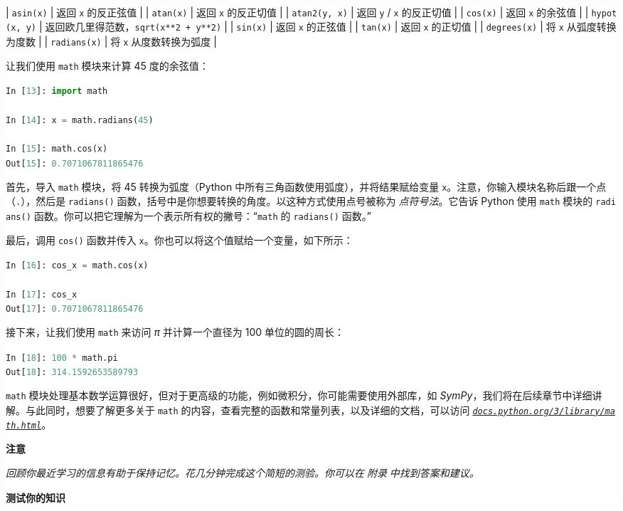 | `asin(x)` | 返回 `x` 的反正弦值 |
| `atan(x)` | 返回 `x` 的反正切值 |
| `atan2(y, x)` | 返回 `y` / `x` 的反正切值 |
| `cos(x)` | 返回 `x` 的余弦值 |
| `hypot(x, y)` | 返回欧几里得范数，`sqrt(x**2 + y**2)` |
| `sin(x)` | 返回 `x` 的正弦值 |
| `tan(x)` | 返回 `x` 的正切值 |
| `degrees(x)` | 将 `x` 从弧度转换为度数 |
| `radians(x)` | 将 `x` 从度数转换为弧度 |

让我们使用 `math` 模块来计算 45 度的余弦值：

```py
In [13]: import math

In [14]: x = math.radians(45)

In [15]: math.cos(x)
Out[15]: 0.7071067811865476
```

首先，导入 `math` 模块，将 45 转换为弧度（Python 中所有三角函数使用弧度），并将结果赋给变量 `x`。注意，你输入模块名称后跟一个点（`.`），然后是 `radians()` 函数，括号中是你想要转换的角度。以这种方式使用点号被称为 *点符号法*。它告诉 Python 使用 `math` 模块的 `radians()` 函数。你可以把它理解为一个表示所有权的撇号：“`math` 的 `radians()` 函数。”

最后，调用 `cos()` 函数并传入 `x`。你也可以将这个值赋给一个变量，如下所示：

```py
In [16]: cos_x = math.cos(x)

In [17]: cos_x
Out[17]: 0.7071067811865476
```

接下来，让我们使用 `math` 来访问 *π* 并计算一个直径为 100 单位的圆的周长：

```py
In [18]: 100 * math.pi
Out[18]: 314.1592653589793
```

`math` 模块处理基本数学运算很好，但对于更高级的功能，例如微积分，你可能需要使用外部库，如 *SymPy*，我们将在后续章节中详细讲解。与此同时，想要了解更多关于 `math` 的内容，查看完整的函数和常量列表，以及详细的文档，可以访问 *[`docs.python.org/3/library/math.html`](https://docs.python.org/3/library/math.html)*。

**注意**

*回顾你最近学习的信息有助于保持记忆。花几分钟完成这个简短的测验。你可以在 附录 中找到答案和建议。*

**测试你的知识**

